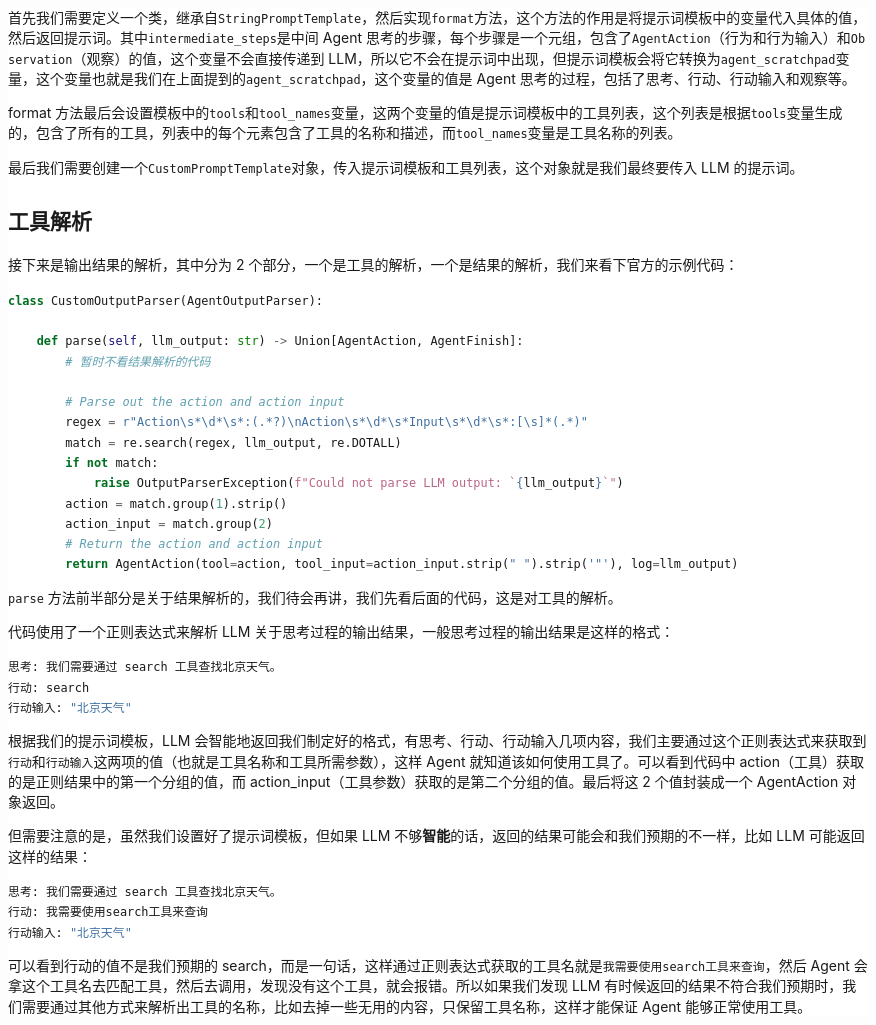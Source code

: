 首先我们需要定义一个类，继承自`StringPromptTemplate`，然后实现`format`方法，这个方法的作用是将提示词模板中的变量代入具体的值，然后返回提示词。其中`intermediate_steps`是中间 Agent 思考的步骤，每个步骤是一个元组，包含了`AgentAction`（行为和行为输入）和`Observation`（观察）的值，这个变量不会直接传递到 LLM，所以它不会在提示词中出现，但提示词模板会将它转换为`agent_scratchpad`变量，这个变量也就是我们在上面提到的`agent_scratchpad`，这个变量的值是 Agent 思考的过程，包括了思考、行动、行动输入和观察等。

format 方法最后会设置模板中的`tools`和`tool_names`变量，这两个变量的值是提示词模板中的工具列表，这个列表是根据`tools`变量生成的，包含了所有的工具，列表中的每个元素包含了工具的名称和描述，而`tool_names`变量是工具名称的列表。

最后我们需要创建一个`CustomPromptTemplate`对象，传入提示词模板和工具列表，这个对象就是我们最终要传入 LLM 的提示词。

## 工具解析

接下来是输出结果的解析，其中分为 2 个部分，一个是工具的解析，一个是结果的解析，我们来看下官方的示例代码：

```python
class CustomOutputParser(AgentOutputParser):

    def parse(self, llm_output: str) -> Union[AgentAction, AgentFinish]:
        # 暂时不看结果解析的代码

        # Parse out the action and action input
        regex = r"Action\s*\d*\s*:(.*?)\nAction\s*\d*\s*Input\s*\d*\s*:[\s]*(.*)"
        match = re.search(regex, llm_output, re.DOTALL)
        if not match:
            raise OutputParserException(f"Could not parse LLM output: `{llm_output}`")
        action = match.group(1).strip()
        action_input = match.group(2)
        # Return the action and action input
        return AgentAction(tool=action, tool_input=action_input.strip(" ").strip('"'), log=llm_output)
```

`parse` 方法前半部分是关于结果解析的，我们待会再讲，我们先看后面的代码，这是对工具的解析。

代码使用了一个正则表达式来解析 LLM 关于思考过程的输出结果，一般思考过程的输出结果是这样的格式：

```bash
思考: 我们需要通过 search 工具查找北京天气。
行动: search
行动输入: "北京天气"
```

根据我们的提示词模板，LLM 会智能地返回我们制定好的格式，有思考、行动、行动输入几项内容，我们主要通过这个正则表达式来获取到`行动`和`行动输入`这两项的值（也就是工具名称和工具所需参数），这样 Agent 就知道该如何使用工具了。可以看到代码中 action（工具）获取的是正则结果中的第一个分组的值，而 action_input（工具参数）获取的是第二个分组的值。最后将这 2 个值封装成一个 AgentAction 对象返回。

但需要注意的是，虽然我们设置好了提示词模板，但如果 LLM 不够**智能**的话，返回的结果可能会和我们预期的不一样，比如 LLM 可能返回这样的结果：

```bash
思考: 我们需要通过 search 工具查找北京天气。
行动: 我需要使用search工具来查询
行动输入: "北京天气"
```

可以看到行动的值不是我们预期的 search，而是一句话，这样通过正则表达式获取的工具名就是`我需要使用search工具来查询`，然后 Agent 会拿这个工具名去匹配工具，然后去调用，发现没有这个工具，就会报错。所以如果我们发现 LLM 有时候返回的结果不符合我们预期时，我们需要通过其他方式来解析出工具的名称，比如去掉一些无用的内容，只保留工具名称，这样才能保证 Agent 能够正常使用工具。
